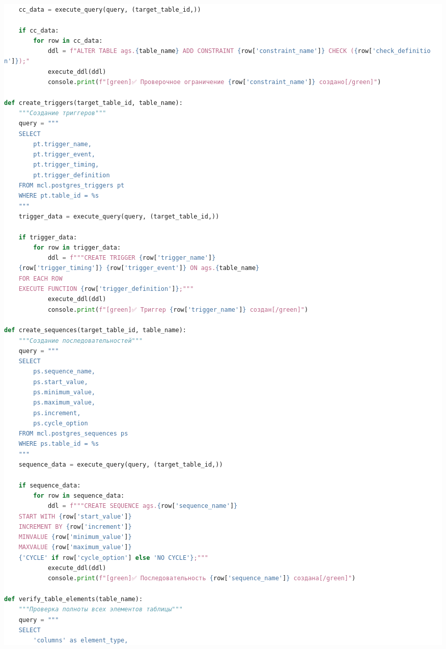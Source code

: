 ```python
    cc_data = execute_query(query, (target_table_id,))
    
    if cc_data:
        for row in cc_data:
            ddl = f"ALTER TABLE ags.{table_name} ADD CONSTRAINT {row['constraint_name']} CHECK ({row['check_definition']});"
            execute_ddl(ddl)
            console.print(f"[green]✅ Проверочное ограничение {row['constraint_name']} создано[/green]")

def create_triggers(target_table_id, table_name):
    """Создание триггеров"""
    query = """
    SELECT 
        pt.trigger_name,
        pt.trigger_event,
        pt.trigger_timing,
        pt.trigger_definition
    FROM mcl.postgres_triggers pt
    WHERE pt.table_id = %s
    """
    trigger_data = execute_query(query, (target_table_id,))
    
    if trigger_data:
        for row in trigger_data:
            ddl = f"""CREATE TRIGGER {row['trigger_name']}
    {row['trigger_timing']} {row['trigger_event']} ON ags.{table_name}
    FOR EACH ROW
    EXECUTE FUNCTION {row['trigger_definition']};"""
            execute_ddl(ddl)
            console.print(f"[green]✅ Триггер {row['trigger_name']} создан[/green]")

def create_sequences(target_table_id, table_name):
    """Создание последовательностей"""
    query = """
    SELECT 
        ps.sequence_name,
        ps.start_value,
        ps.minimum_value,
        ps.maximum_value,
        ps.increment,
        ps.cycle_option
    FROM mcl.postgres_sequences ps
    WHERE ps.table_id = %s
    """
    sequence_data = execute_query(query, (target_table_id,))
    
    if sequence_data:
        for row in sequence_data:
            ddl = f"""CREATE SEQUENCE ags.{row['sequence_name']}
    START WITH {row['start_value']}
    INCREMENT BY {row['increment']}
    MINVALUE {row['minimum_value']}
    MAXVALUE {row['maximum_value']}
    {'CYCLE' if row['cycle_option'] else 'NO CYCLE'};"""
            execute_ddl(ddl)
            console.print(f"[green]✅ Последовательность {row['sequence_name']} создана[/green]")

def verify_table_elements(table_name):
    """Проверка полноты всех элементов таблицы"""
    query = """
    SELECT 
        'columns' as element_type,
```